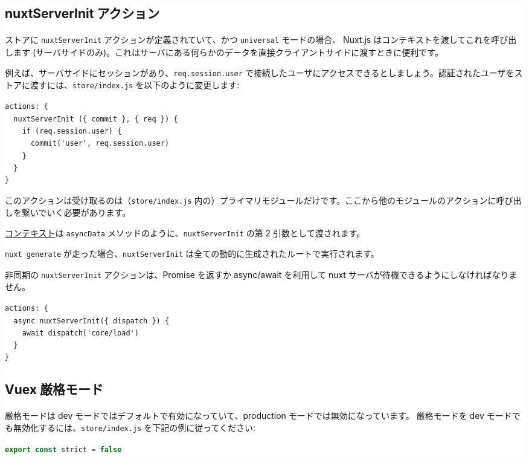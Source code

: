 ## nuxtServerInit アクション

ストアに `nuxtServerInit` アクションが定義されていて、かつ `universal` モードの場合、 Nuxt.js はコンテキストを渡してこれを呼び出します (サーバサイドのみ)。これはサーバにある何らかのデータを直接クライアントサイドに渡すときに便利です。

例えば、サーバサイドにセッションがあり、`req.session.user` で接続したユーザにアクセスできるとしましょう。認証されたユーザをストアに渡すには、`store/index.js` を以下のように変更します:

```js{}[store/index.js]
actions: {
  nuxtServerInit ({ commit }, { req }) {
    if (req.session.user) {
      commit('user', req.session.user)
    }
  }
}
```

<base-alert>

このアクションは受け取るのは（`store/index.js` 内の）プライマリモジュールだけです。ここから他のモジュールのアクションに呼び出しを繋いでいく必要があります。

</base-alert>

[コンテキスト](/docs/2.x/concepts/context-helpers)は `asyncData` メソッドのように、`nuxtServerInit` の第 2 引数として渡されます。

`nuxt generate` が走った場合、`nuxtServerInit` は全ての動的に生成されたルートで実行されます。

<base-alert type="info">

非同期の `nuxtServerInit` アクションは、Promise を返すか async/await を利用して nuxt サーバが待機できるようにしなければなりません。

</base-alert>

```js{}[store/index.js]
actions: {
  async nuxtServerInit({ dispatch }) {
    await dispatch('core/load')
  }
}
```

## Vuex 厳格モード

厳格モードは dev モードではデフォルトで有効になっていて、production モードでは無効になっています。 厳格モードを dev モードでも無効化するには、`store/index.js` を下記の例に従ってください:

```js
export const strict = false
```

<quiz :questions="questions"></quiz>
